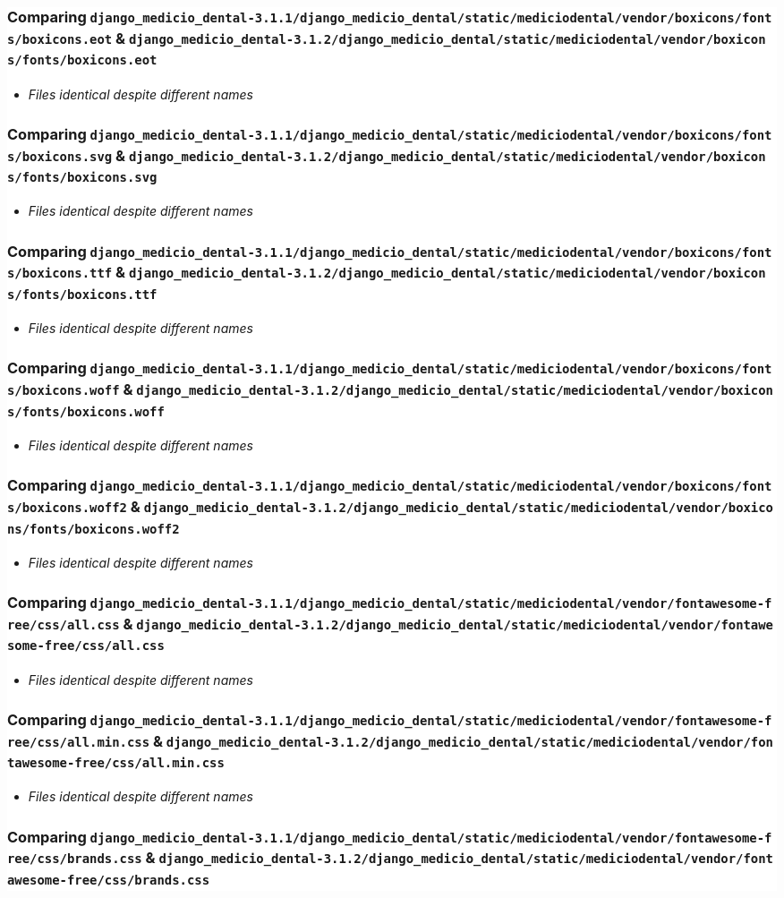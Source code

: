 ### Comparing `django_medicio_dental-3.1.1/django_medicio_dental/static/mediciodental/vendor/boxicons/fonts/boxicons.eot` & `django_medicio_dental-3.1.2/django_medicio_dental/static/mediciodental/vendor/boxicons/fonts/boxicons.eot`

 * *Files identical despite different names*

### Comparing `django_medicio_dental-3.1.1/django_medicio_dental/static/mediciodental/vendor/boxicons/fonts/boxicons.svg` & `django_medicio_dental-3.1.2/django_medicio_dental/static/mediciodental/vendor/boxicons/fonts/boxicons.svg`

 * *Files identical despite different names*

### Comparing `django_medicio_dental-3.1.1/django_medicio_dental/static/mediciodental/vendor/boxicons/fonts/boxicons.ttf` & `django_medicio_dental-3.1.2/django_medicio_dental/static/mediciodental/vendor/boxicons/fonts/boxicons.ttf`

 * *Files identical despite different names*

### Comparing `django_medicio_dental-3.1.1/django_medicio_dental/static/mediciodental/vendor/boxicons/fonts/boxicons.woff` & `django_medicio_dental-3.1.2/django_medicio_dental/static/mediciodental/vendor/boxicons/fonts/boxicons.woff`

 * *Files identical despite different names*

### Comparing `django_medicio_dental-3.1.1/django_medicio_dental/static/mediciodental/vendor/boxicons/fonts/boxicons.woff2` & `django_medicio_dental-3.1.2/django_medicio_dental/static/mediciodental/vendor/boxicons/fonts/boxicons.woff2`

 * *Files identical despite different names*

### Comparing `django_medicio_dental-3.1.1/django_medicio_dental/static/mediciodental/vendor/fontawesome-free/css/all.css` & `django_medicio_dental-3.1.2/django_medicio_dental/static/mediciodental/vendor/fontawesome-free/css/all.css`

 * *Files identical despite different names*

### Comparing `django_medicio_dental-3.1.1/django_medicio_dental/static/mediciodental/vendor/fontawesome-free/css/all.min.css` & `django_medicio_dental-3.1.2/django_medicio_dental/static/mediciodental/vendor/fontawesome-free/css/all.min.css`

 * *Files identical despite different names*

### Comparing `django_medicio_dental-3.1.1/django_medicio_dental/static/mediciodental/vendor/fontawesome-free/css/brands.css` & `django_medicio_dental-3.1.2/django_medicio_dental/static/mediciodental/vendor/fontawesome-free/css/brands.css`

